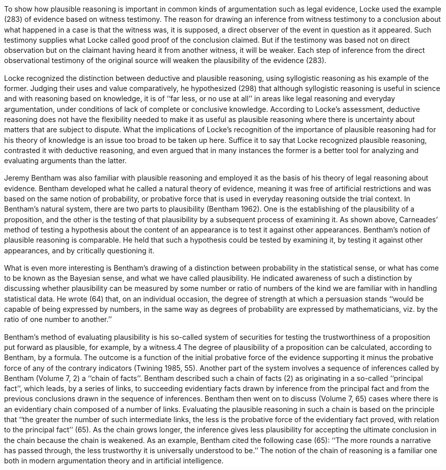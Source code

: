 To show how plausible reasoning is important in common kinds of argumentation such as legal evidence, Locke used the example (283) of evidence based on witness testimony. The reason for drawing an inference from witness testimony to a conclusion about what happened in a case is that the witness was, it is supposed, a direct observer of the event in question as it appeared. Such testimony supplies what Locke called good proof of the conclusion claimed. But if the testimony was based not on direct observation but on the claimant having heard it from another witness, it will be weaker. Each step of inference from the direct observational testimony of the original source will weaken the plausibility of the evidence (283).

Locke recognized the distinction between deductive and plausible reasoning, using syllogistic reasoning as his example of the former. Judging their uses and value comparatively, he hypothesized (298) that although syllogistic reasoning is useful in science and with reasoning based on knowledge, it is of ‘‘far less, or no use at all’’ in areas like legal reasoning and everyday argumentation, under conditions of lack of complete or conclusive knowledge. According to Locke’s assessment, deductive reasoning does not have the flexibility needed to make it as useful as plausible reasoning where there is uncertainty about matters that are subject to dispute. What the implications of Locke’s recognition of the importance of plausible reasoning had for his theory of knowledge is an issue too broad to be taken up here. Suffice it to say that Locke recognized plausible reasoning, contrasted it with deductive reasoning, and even argued that in many instances the former is a better tool for analyzing and evaluating arguments than the latter.

Jeremy Bentham was also familiar with plausible reasoning and employed it as the basis of his theory of legal reasoning about evidence. Bentham developed what he called a natural theory of evidence, meaning it was free of artificial restrictions and was based on the same notion of probability, or probative force that is used in everyday reasoning outside the trial context. In Bentham’s natural system, there are two parts to plausibility (Bentham 1962). One is the establishing of the plausibility of a proposition, and the other is the testing of that plausibility by a subsequent process of examining it. As shown above, Carneades’ method of testing a hypothesis about the content of an appearance is to test it against other appearances. Bentham’s notion of plausible reasoning is comparable. He held that such a hypothesis could be tested by examining it, by testing it against other appearances, and by critically questioning it.

What is even more interesting is Bentham’s drawing of a distinction between probability in the statistical sense, or what has come to be known as the Bayesian sense, and what we have called plausibility. He indicated awareness of such a distinction by discussing whether plausibility can be measured by some number or ratio of numbers of the kind we are familiar with in handling statistical data. He wrote (64) that, on an individual occasion, the degree of strength at which a persuasion stands ‘‘would be capable of being expressed by numbers, in the same way as degrees of probability are expressed by mathematicians, viz. by the ratio of one number to another.’’

Bentham’s method of evaluating plausibility is his so-called system of securities for testing the trustworthiness of a proposition put forward as plausible, for example, by a witness.4 The degree of plausibility of a proposition can be calculated, according to Bentham, by a formula. The outcome is a function of the initial probative force of the evidence supporting it minus the probative force of any of the contrary indicators (Twining 1985, 55). Another part of the system involves a sequence of inferences called by Bentham (Volume 7, 2) a ‘‘chain of facts’’. Bentham described such a chain of facts (2) as originating in a so-called ‘‘principal fact’’, which leads, by a series of links, to succeeding evidentiary facts drawn by inference from the principal fact and from the previous conclusions drawn in the sequence of inferences. Bentham then went on to discuss (Volume 7, 65) cases where there is an evidentiary chain composed of a number of links. Evaluating the plausible reasoning in such a chain is based on the principle that ‘‘the greater the number of such intermediate links, the less is the probative force of the evidentiary fact proved, with relation to the principal fact’’ (65). As the chain grows longer, the inference gives less plausibility for accepting the ultimate conclusion in the chain because the chain is weakened. As an example, Bentham cited the following case (65): ‘‘The more rounds a narrative has passed through, the less trustworthy it is universally understood to be.’’ The notion of the chain of reasoning is a familiar one both in modern argumentation theory and in artificial intelligence.
